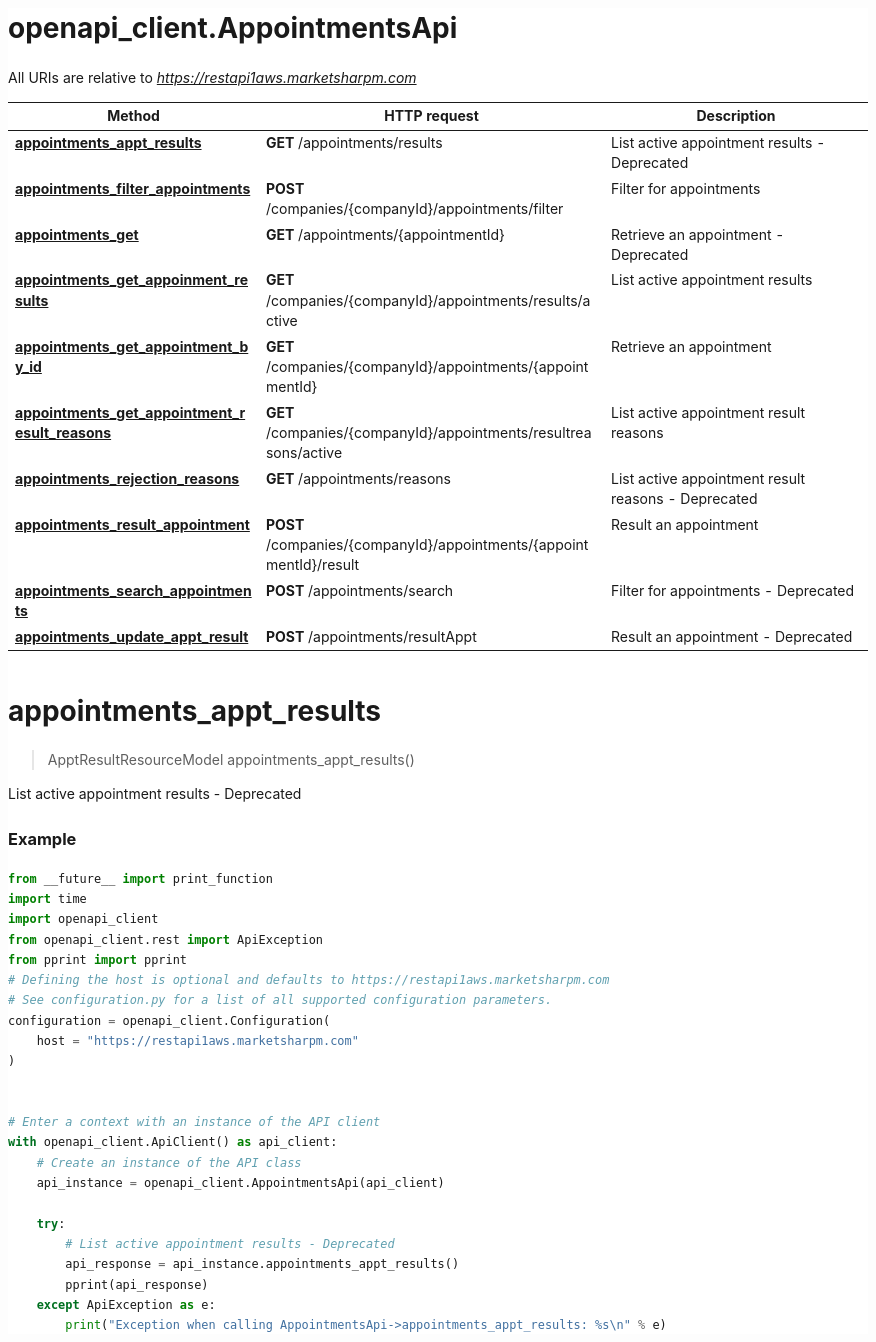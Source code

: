 # openapi_client.AppointmentsApi

All URIs are relative to *https://restapi1aws.marketsharpm.com*

Method | HTTP request | Description
------------- | ------------- | -------------
[**appointments_appt_results**](AppointmentsApi.md#appointments_appt_results) | **GET** /appointments/results | List active appointment results - Deprecated
[**appointments_filter_appointments**](AppointmentsApi.md#appointments_filter_appointments) | **POST** /companies/{companyId}/appointments/filter | Filter for appointments
[**appointments_get**](AppointmentsApi.md#appointments_get) | **GET** /appointments/{appointmentId} | Retrieve an appointment - Deprecated
[**appointments_get_appoinment_results**](AppointmentsApi.md#appointments_get_appoinment_results) | **GET** /companies/{companyId}/appointments/results/active | List active appointment results
[**appointments_get_appointment_by_id**](AppointmentsApi.md#appointments_get_appointment_by_id) | **GET** /companies/{companyId}/appointments/{appointmentId} | Retrieve an appointment
[**appointments_get_appointment_result_reasons**](AppointmentsApi.md#appointments_get_appointment_result_reasons) | **GET** /companies/{companyId}/appointments/resultreasons/active | List active appointment result reasons
[**appointments_rejection_reasons**](AppointmentsApi.md#appointments_rejection_reasons) | **GET** /appointments/reasons | List active appointment result reasons - Deprecated
[**appointments_result_appointment**](AppointmentsApi.md#appointments_result_appointment) | **POST** /companies/{companyId}/appointments/{appointmentId}/result | Result an appointment
[**appointments_search_appointments**](AppointmentsApi.md#appointments_search_appointments) | **POST** /appointments/search | Filter for appointments - Deprecated
[**appointments_update_appt_result**](AppointmentsApi.md#appointments_update_appt_result) | **POST** /appointments/resultAppt | Result an appointment - Deprecated


# **appointments_appt_results**
> ApptResultResourceModel appointments_appt_results()

List active appointment results - Deprecated

### Example

```python
from __future__ import print_function
import time
import openapi_client
from openapi_client.rest import ApiException
from pprint import pprint
# Defining the host is optional and defaults to https://restapi1aws.marketsharpm.com
# See configuration.py for a list of all supported configuration parameters.
configuration = openapi_client.Configuration(
    host = "https://restapi1aws.marketsharpm.com"
)


# Enter a context with an instance of the API client
with openapi_client.ApiClient() as api_client:
    # Create an instance of the API class
    api_instance = openapi_client.AppointmentsApi(api_client)
    
    try:
        # List active appointment results - Deprecated
        api_response = api_instance.appointments_appt_results()
        pprint(api_response)
    except ApiException as e:
        print("Exception when calling AppointmentsApi->appointments_appt_results: %s\n" % e)
```
